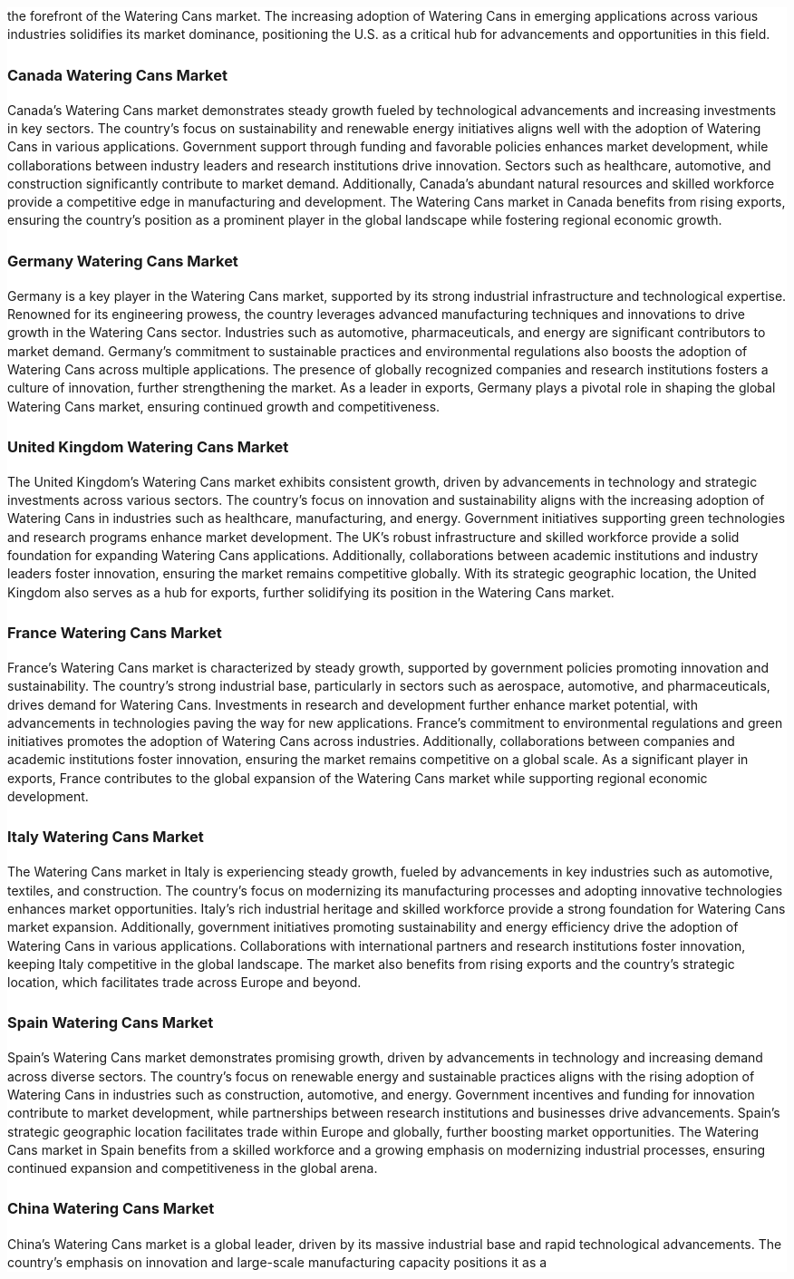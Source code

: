 the forefront of the Watering Cans market. The increasing adoption of Watering Cans in emerging applications across various industries solidifies its market dominance, positioning the U.S. as a critical hub for advancements and opportunities in this field.</p><h3>Canada Watering Cans Market</h3><p>Canada&rsquo;s Watering Cans market demonstrates steady growth fueled by technological advancements and increasing investments in key sectors. The country&rsquo;s focus on sustainability and renewable energy initiatives aligns well with the adoption of Watering Cans in various applications. Government support through funding and favorable policies enhances market development, while collaborations between industry leaders and research institutions drive innovation. Sectors such as healthcare, automotive, and construction significantly contribute to market demand. Additionally, Canada&rsquo;s abundant natural resources and skilled workforce provide a competitive edge in manufacturing and development. The Watering Cans market in Canada benefits from rising exports, ensuring the country&rsquo;s position as a prominent player in the global landscape while fostering regional economic growth.</p><h3>Germany Watering Cans Market</h3><p>Germany is a key player in the Watering Cans market, supported by its strong industrial infrastructure and technological expertise. Renowned for its engineering prowess, the country leverages advanced manufacturing techniques and innovations to drive growth in the Watering Cans sector. Industries such as automotive, pharmaceuticals, and energy are significant contributors to market demand. Germany&rsquo;s commitment to sustainable practices and environmental regulations also boosts the adoption of Watering Cans across multiple applications. The presence of globally recognized companies and research institutions fosters a culture of innovation, further strengthening the market. As a leader in exports, Germany plays a pivotal role in shaping the global Watering Cans market, ensuring continued growth and competitiveness.</p><h3>United Kingdom Watering Cans Market</h3><p>The United Kingdom&rsquo;s Watering Cans market exhibits consistent growth, driven by advancements in technology and strategic investments across various sectors. The country&rsquo;s focus on innovation and sustainability aligns with the increasing adoption of Watering Cans in industries such as healthcare, manufacturing, and energy. Government initiatives supporting green technologies and research programs enhance market development. The UK&rsquo;s robust infrastructure and skilled workforce provide a solid foundation for expanding Watering Cans applications. Additionally, collaborations between academic institutions and industry leaders foster innovation, ensuring the market remains competitive globally. With its strategic geographic location, the United Kingdom also serves as a hub for exports, further solidifying its position in the Watering Cans market.</p><h3>France Watering Cans Market</h3><p>France&rsquo;s Watering Cans market is characterized by steady growth, supported by government policies promoting innovation and sustainability. The country&rsquo;s strong industrial base, particularly in sectors such as aerospace, automotive, and pharmaceuticals, drives demand for Watering Cans. Investments in research and development further enhance market potential, with advancements in technologies paving the way for new applications. France&rsquo;s commitment to environmental regulations and green initiatives promotes the adoption of Watering Cans across industries. Additionally, collaborations between companies and academic institutions foster innovation, ensuring the market remains competitive on a global scale. As a significant player in exports, France contributes to the global expansion of the Watering Cans market while supporting regional economic development.</p><h3>Italy Watering Cans Market</h3><p>The Watering Cans market in Italy is experiencing steady growth, fueled by advancements in key industries such as automotive, textiles, and construction. The country&rsquo;s focus on modernizing its manufacturing processes and adopting innovative technologies enhances market opportunities. Italy&rsquo;s rich industrial heritage and skilled workforce provide a strong foundation for Watering Cans market expansion. Additionally, government initiatives promoting sustainability and energy efficiency drive the adoption of Watering Cans in various applications. Collaborations with international partners and research institutions foster innovation, keeping Italy competitive in the global landscape. The market also benefits from rising exports and the country&rsquo;s strategic location, which facilitates trade across Europe and beyond.</p><h3>Spain Watering Cans Market</h3><p>Spain&rsquo;s Watering Cans market demonstrates promising growth, driven by advancements in technology and increasing demand across diverse sectors. The country&rsquo;s focus on renewable energy and sustainable practices aligns with the rising adoption of Watering Cans in industries such as construction, automotive, and energy. Government incentives and funding for innovation contribute to market development, while partnerships between research institutions and businesses drive advancements. Spain&rsquo;s strategic geographic location facilitates trade within Europe and globally, further boosting market opportunities. The Watering Cans market in Spain benefits from a skilled workforce and a growing emphasis on modernizing industrial processes, ensuring continued expansion and competitiveness in the global arena.</p><h3>China Watering Cans Market</h3><p>China&rsquo;s Watering Cans market is a global leader, driven by its massive industrial base and rapid technological advancements. The country&rsquo;s emphasis on innovation and large-scale manufacturing capacity positions it as a